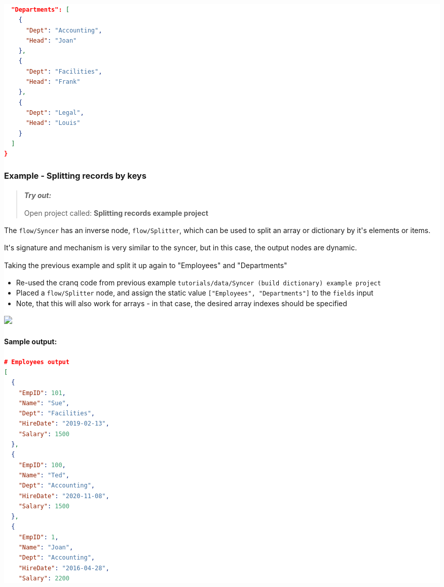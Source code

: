 ```json
  "Departments": [
    {
      "Dept": "Accounting",
      "Head": "Joan"
    },
    {
      "Dept": "Facilities",
      "Head": "Frank"
    },
    {
      "Dept": "Legal",
      "Head": "Louis"
    }
  ]
}
```

### Example - Splitting records by keys

> _**Try out:**_
>
> Open project called: **Splitting records example project**

The `flow/Syncer` has an inverse node, `flow/Splitter`, which can be used to split an array or dictionary by it's elements or items.

It's signature and mechanism is very similar to the syncer, but in this case, the output nodes are dynamic.

Taking the previous example and split it up again to "Employees" and "Departments"

* Re-used the cranq code from previous example `tutorials/data/Syncer (build dictionary) example project`
* Placed a `flow/Splitter` node, and assign the static value `["Employees", "Departments"]` to the `fields` input
* Note, that this will also work for arrays - in that case, the desired array indexes should be specified

![](../../.gitbook/assets/split\_emp\_dep.gif)

#### Sample output:

```json
# Employees output
[
  {
    "EmpID": 101,
    "Name": "Sue",
    "Dept": "Facilities",
    "HireDate": "2019-02-13",
    "Salary": 1500
  },
  {
    "EmpID": 100,
    "Name": "Ted",
    "Dept": "Accounting",
    "HireDate": "2020-11-08",
    "Salary": 1500
  },
  {
    "EmpID": 1,
    "Name": "Joan",
    "Dept": "Accounting",
    "HireDate": "2016-04-28",
    "Salary": 2200
```